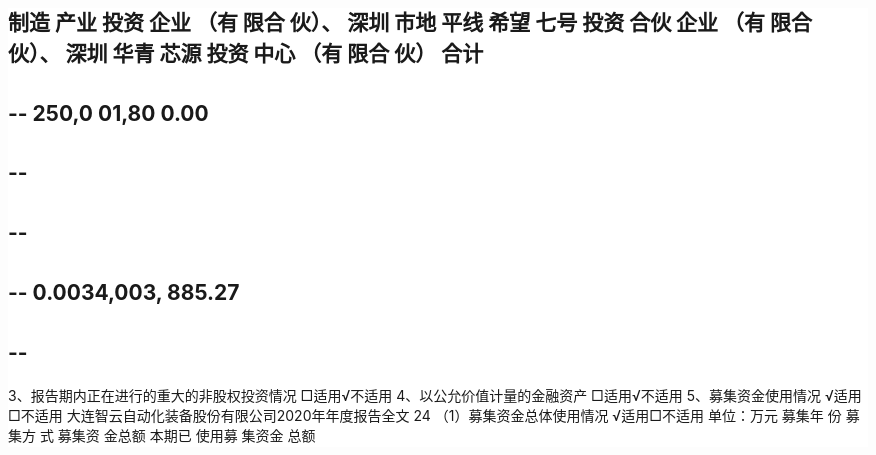 制造
产业
投资
企业
（有
限合
伙）、
深圳
市地
平线
希望
七号
投资
合伙
企业
（有
限合
伙）、
深圳
华青
芯源
投资
中心
（有
限合
伙）
合计
--
--
250,0
01,80
0.00
--
--
--
--
--
--
0.0034,003,
885.27
--
--
--
3、报告期内正在进行的重大的非股权投资情况
□适用√不适用
4、以公允价值计量的金融资产
□适用√不适用
5、募集资金使用情况
√适用□不适用
大连智云自动化装备股份有限公司2020年年度报告全文
24
（1）募集资金总体使用情况
√适用□不适用
单位：万元
募集年
份
募集方
式
募集资
金总额
本期已
使用募
集资金
总额